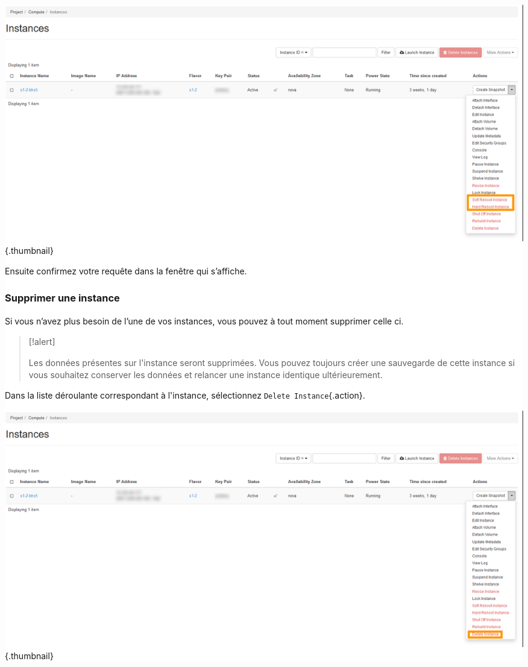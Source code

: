 ![public-cloud](images/rebootinstance.png){.thumbnail}

Ensuite confirmez votre requête dans la fenêtre qui s’affiche.

### Supprimer une instance

Si vous n’avez plus besoin de l’une de vos instances, vous pouvez à tout moment supprimer celle ci.

> [!alert]
>
> Les données présentes sur l'instance seront supprimées.
> Vous pouvez toujours créer une sauvegarde de cette instance si vous souhaitez conserver les données et relancer une instance identique ultérieurement.
> 

Dans la liste déroulante correspondant à l'instance, sélectionnez `Delete Instance`{.action}. 

![public-cloud](images/deleteinstance.png){.thumbnail}
